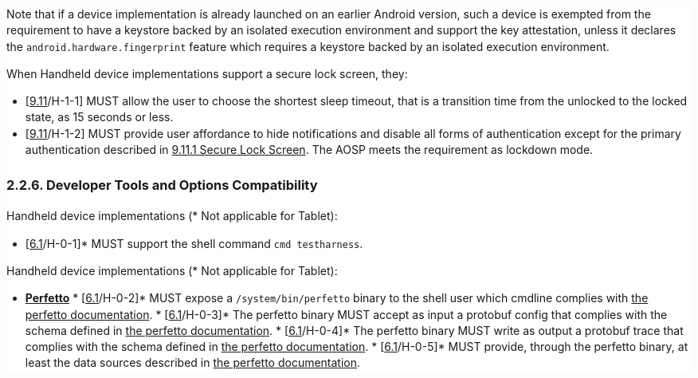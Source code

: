 Note that if a device implementation is already launched on an earlier Android
version, such a device is exempted from the requirement to have a keystore
backed by an isolated execution environment and support the key attestation,
unless it declares the `android.hardware.fingerprint` feature which requires a
keystore backed by an isolated execution environment.

When Handheld device implementations support a secure lock screen, they:

*   [[9.11](#9_11_permissions)/H-1-1] MUST allow the user to choose the shortest
    sleep timeout, that is a transition time from the unlocked to the locked
    state, as 15 seconds or less.
*   [[9.11](#9_11_permissions)/H-1-2] MUST provide user affordance to hide
    notifications and disable all forms of authentication except for the
    primary authentication described in
    [9.11.1 Secure Lock Screen](#9_11_1_secure-lock-screen). The AOSP meets the
    requirement as lockdown mode.

### 2.2.6\. Developer Tools and Options Compatibility

Handheld device implementations (\* Not applicable for Tablet):

*   [[6.1](#6_1_developer_tools)/H-0-1]\* MUST support the shell command
    `cmd testharness`.

Handheld device implementations  (\* Not applicable for Tablet):

*    [**Perfetto**](https://developer.android.com/studio/command-line/perfetto)
    *   [[6.1](#6_1_developer_tools)/H-0-2]\* MUST expose a `/system/bin/perfetto`
        binary to the shell user which cmdline complies with
        [the perfetto documentation](
        https://developer.android.com/studio/command-line/perfetto).
    *   [[6.1](#6_1_developer_tools)/H-0-3]\* The perfetto binary MUST accept as
        input a protobuf config that complies with the schema defined in
        [the perfetto documentation](
        https://developer.android.com/studio/command-line/perfetto).
    *   [[6.1](#6_1_developer_tools)/H-0-4]\* The perfetto binary MUST write as
        output a protobuf trace that complies with the schema defined in
        [the perfetto documentation](
        https://developer.android.com/studio/command-line/perfetto).
    *   [[6.1](#6_1_developer_tools)/H-0-5]\* MUST provide, through the perfetto
        binary, at least the data sources described  in [the perfetto documentation](
        https://developer.android.com/studio/command-line/perfetto).
